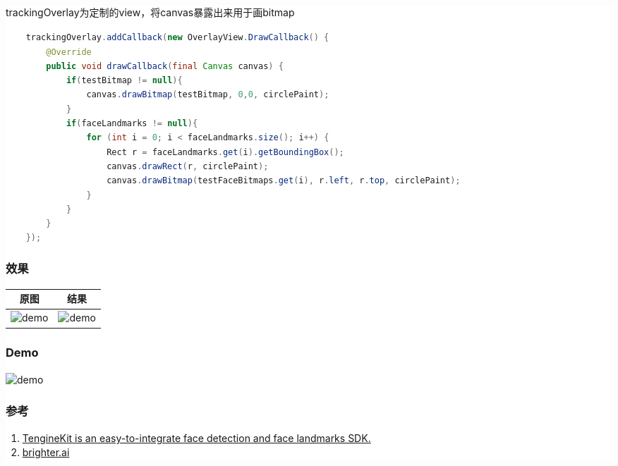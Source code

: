 trackingOverlay为定制的view，将canvas暴露出来用于画bitmap

```java
    trackingOverlay.addCallback(new OverlayView.DrawCallback() {
        @Override
        public void drawCallback(final Canvas canvas) {
            if(testBitmap != null){
                canvas.drawBitmap(testBitmap, 0,0, circlePaint);
            }
            if(faceLandmarks != null){
                for (int i = 0; i < faceLandmarks.size(); i++) {
                    Rect r = faceLandmarks.get(i).getBoundingBox();
                    canvas.drawRect(r, circlePaint);
                    canvas.drawBitmap(testFaceBitmaps.get(i), r.left, r.top, circlePaint);
                }
            }
        }
    });
```

### 效果

原图|结果
:--:|:--:
![demo](./imgs/girl1.webp "demo") | ![demo](./imgs/girl2.webp "demo")

### Demo

![demo](./imgs/demo.gif "demo")


### 参考

1. [TengineKit is an easy-to-integrate face detection and face landmarks SDK. ](https://github.com/OAID/TengineKit)
2. [brighter.ai](https://brighter.ai/)





